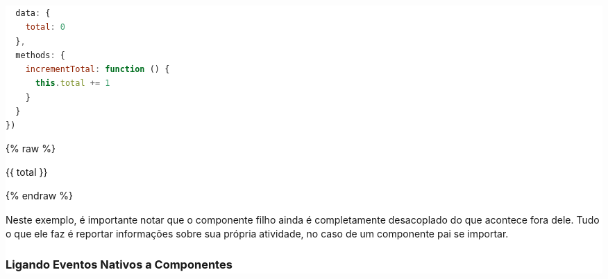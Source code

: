 ``` js
  data: {
    total: 0
  },
  methods: {
    incrementTotal: function () {
      this.total += 1
    }
  }
})
```

{% raw %}
<div id="counter-event-example" class="demo">
  <p>{{ total }}</p>
  <button-counter v-on:increment="incrementTotal"></button-counter>
  <button-counter v-on:increment="incrementTotal"></button-counter>
</div>
<script>
Vue.component('button-counter', {
  template: '<button v-on:click="incrementCounter">{{ counter }}</button>',
  data: function () {
    return {
      counter: 0
    }
  },
  methods: {
    incrementCounter: function () {
      this.counter += 1
      this.$emit('increment')
    }
  }
})
new Vue({
  el: '#counter-event-example',
  data: {
    total: 0
  },
  methods: {
    incrementTotal: function () {
      this.total += 1
    }
  }
})
</script>
{% endraw %}

Neste exemplo, é importante notar que o componente filho ainda é completamente desacoplado do que acontece fora dele. Tudo o que ele faz é reportar informações sobre sua própria atividade, no caso de um componente pai se importar.

### Ligando Eventos Nativos a Componentes
